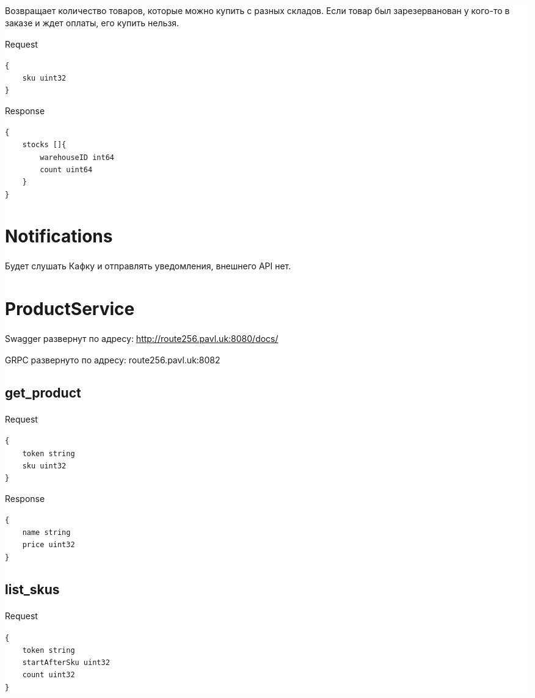 Возвращает количество товаров, которые можно купить с разных складов. Если товар был зарезерванован у кого-то в заказе и ждет оплаты, его купить нельзя.

Request
```
{
    sku uint32
}
```

Response
```
{
    stocks []{
        warehouseID int64
        count uint64
    }
}
```
# Notifications

Будет слушать Кафку и отправлять уведомления, внешнего API нет.

# ProductService

Swagger развернут по адресу:
http://route256.pavl.uk:8080/docs/

GRPC развернуто по адресу:
route256.pavl.uk:8082

## get_product

Request
```
{
    token string
    sku uint32
}
```

Response
```
{
    name string
    price uint32
}
```

## list_skus

Request
```
{
    token string
    startAfterSku uint32
    count uint32
}
```
